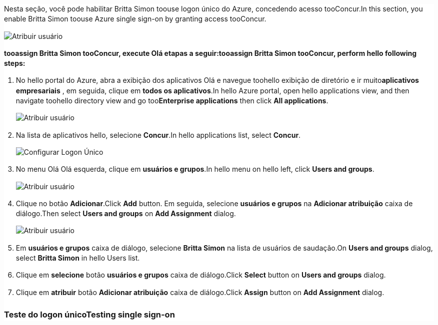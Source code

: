 <span data-ttu-id="87020-198">Nesta seção, você pode habilitar Britta Simon toouse logon único do Azure, concedendo acesso tooConcur.</span><span class="sxs-lookup"><span data-stu-id="87020-198">In this section, you enable Britta Simon toouse Azure single sign-on by granting access tooConcur.</span></span>

![Atribuir usuário][200] 

<span data-ttu-id="87020-200">**tooassign Britta Simon tooConcur, execute Olá etapas a seguir:**</span><span class="sxs-lookup"><span data-stu-id="87020-200">**tooassign Britta Simon tooConcur, perform hello following steps:**</span></span>

1. <span data-ttu-id="87020-201">No hello portal do Azure, abra a exibição dos aplicativos Olá e navegue toohello exibição de diretório e ir muito**aplicativos empresariais** , em seguida, clique em **todos os aplicativos**.</span><span class="sxs-lookup"><span data-stu-id="87020-201">In hello Azure portal, open hello applications view, and then navigate toohello directory view and go too**Enterprise applications** then click **All applications**.</span></span>

    ![Atribuir usuário][201] 

2. <span data-ttu-id="87020-203">Na lista de aplicativos hello, selecione **Concur**.</span><span class="sxs-lookup"><span data-stu-id="87020-203">In hello applications list, select **Concur**.</span></span>

    ![Configurar Logon Único](./media/active-directory-saas-concur-tutorial/tutorial_concur_app.png) 

3. <span data-ttu-id="87020-205">No menu Olá Olá esquerda, clique em **usuários e grupos**.</span><span class="sxs-lookup"><span data-stu-id="87020-205">In hello menu on hello left, click **Users and groups**.</span></span>

    ![Atribuir usuário][202] 

4. <span data-ttu-id="87020-207">Clique no botão **Adicionar**.</span><span class="sxs-lookup"><span data-stu-id="87020-207">Click **Add** button.</span></span> <span data-ttu-id="87020-208">Em seguida, selecione **usuários e grupos** na **Adicionar atribuição** caixa de diálogo.</span><span class="sxs-lookup"><span data-stu-id="87020-208">Then select **Users and groups** on **Add Assignment** dialog.</span></span>

    ![Atribuir usuário][203]

5. <span data-ttu-id="87020-210">Em **usuários e grupos** caixa de diálogo, selecione **Britta Simon** na lista de usuários de saudação.</span><span class="sxs-lookup"><span data-stu-id="87020-210">On **Users and groups** dialog, select **Britta Simon** in hello Users list.</span></span>

6. <span data-ttu-id="87020-211">Clique em **selecione** botão **usuários e grupos** caixa de diálogo.</span><span class="sxs-lookup"><span data-stu-id="87020-211">Click **Select** button on **Users and groups** dialog.</span></span>

7. <span data-ttu-id="87020-212">Clique em **atribuir** botão **Adicionar atribuição** caixa de diálogo.</span><span class="sxs-lookup"><span data-stu-id="87020-212">Click **Assign** button on **Add Assignment** dialog.</span></span>
    
### <a name="testing-single-sign-on"></a><span data-ttu-id="87020-213">Teste do logon único</span><span class="sxs-lookup"><span data-stu-id="87020-213">Testing single sign-on</span></span>


[1]: ./media/active-directory-saas-concur-tutorial/tutorial_general_01.png
[2]: ./media/active-directory-saas-concur-tutorial/tutorial_general_02.png
[3]: ./media/active-directory-saas-concur-tutorial/tutorial_general_03.png
[4]: ./media/active-directory-saas-concur-tutorial/tutorial_general_04.png
[100]: ./media/active-directory-saas-concur-tutorial/tutorial_general_100.png
[200]: ./media/active-directory-saas-concur-tutorial/tutorial_general_200.png
[201]: ./media/active-directory-saas-concur-tutorial/tutorial_general_201.png
[202]: ./media/active-directory-saas-concur-tutorial/tutorial_general_202.png
[203]: ./media/active-directory-saas-concur-tutorial/tutorial_general_203.png